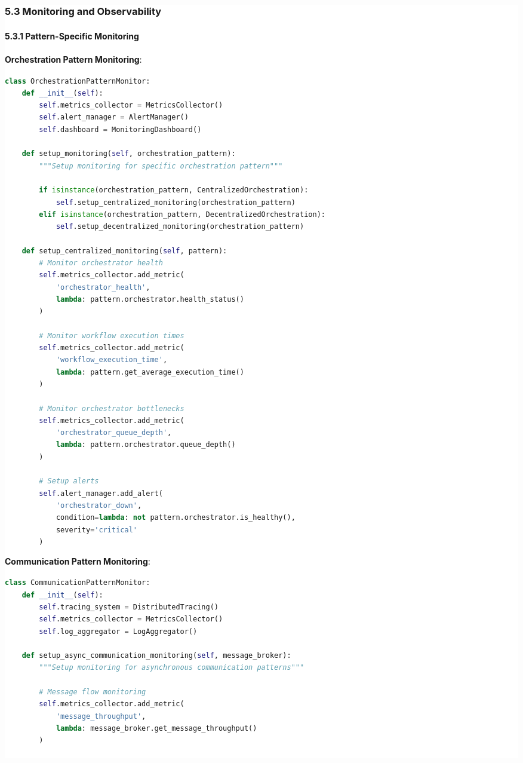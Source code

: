 ### 5.3 Monitoring and Observability

#### 5.3.1 Pattern-Specific Monitoring

**Orchestration Pattern Monitoring**:
```python
class OrchestrationPatternMonitor:
    def __init__(self):
        self.metrics_collector = MetricsCollector()
        self.alert_manager = AlertManager()
        self.dashboard = MonitoringDashboard()
    
    def setup_monitoring(self, orchestration_pattern):
        """Setup monitoring for specific orchestration pattern"""
        
        if isinstance(orchestration_pattern, CentralizedOrchestration):
            self.setup_centralized_monitoring(orchestration_pattern)
        elif isinstance(orchestration_pattern, DecentralizedOrchestration):
            self.setup_decentralized_monitoring(orchestration_pattern)
    
    def setup_centralized_monitoring(self, pattern):
        # Monitor orchestrator health
        self.metrics_collector.add_metric(
            'orchestrator_health',
            lambda: pattern.orchestrator.health_status()
        )
        
        # Monitor workflow execution times
        self.metrics_collector.add_metric(
            'workflow_execution_time',
            lambda: pattern.get_average_execution_time()
        )
        
        # Monitor orchestrator bottlenecks
        self.metrics_collector.add_metric(
            'orchestrator_queue_depth',
            lambda: pattern.orchestrator.queue_depth()
        )
        
        # Setup alerts
        self.alert_manager.add_alert(
            'orchestrator_down',
            condition=lambda: not pattern.orchestrator.is_healthy(),
            severity='critical'
        )
```

**Communication Pattern Monitoring**:
```python
class CommunicationPatternMonitor:
    def __init__(self):
        self.tracing_system = DistributedTracing()
        self.metrics_collector = MetricsCollector()
        self.log_aggregator = LogAggregator()
    
    def setup_async_communication_monitoring(self, message_broker):
        """Setup monitoring for asynchronous communication patterns"""
        
        # Message flow monitoring
        self.metrics_collector.add_metric(
            'message_throughput',
            lambda: message_broker.get_message_throughput()
        )
        
```